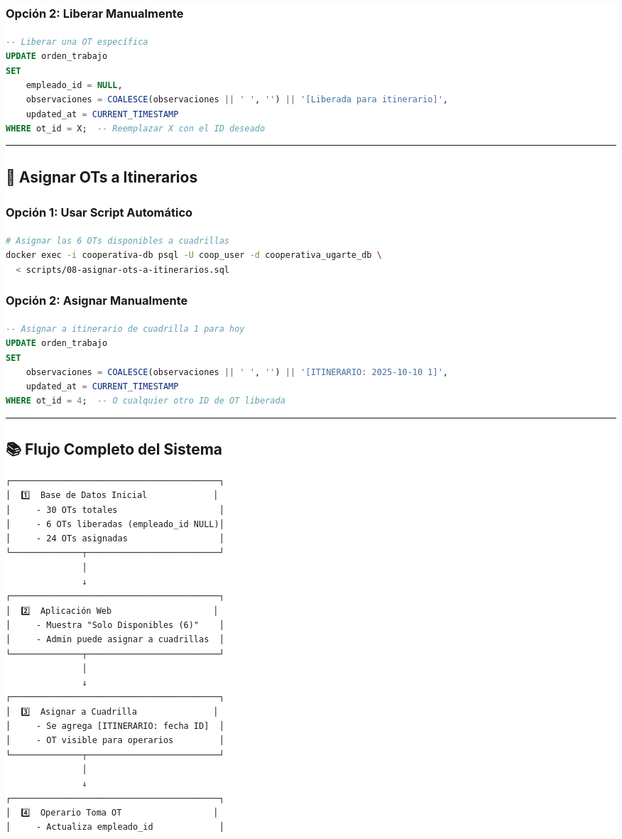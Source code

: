### Opción 2: Liberar Manualmente

```sql
-- Liberar una OT específica
UPDATE orden_trabajo
SET 
    empleado_id = NULL,
    observaciones = COALESCE(observaciones || ' ', '') || '[Liberada para itinerario]',
    updated_at = CURRENT_TIMESTAMP
WHERE ot_id = X;  -- Reemplazar X con el ID deseado
```

---

## 🔄 Asignar OTs a Itinerarios

### Opción 1: Usar Script Automático

```bash
# Asignar las 6 OTs disponibles a cuadrillas
docker exec -i cooperativa-db psql -U coop_user -d cooperativa_ugarte_db \
  < scripts/08-asignar-ots-a-itinerarios.sql
```

### Opción 2: Asignar Manualmente

```sql
-- Asignar a itinerario de cuadrilla 1 para hoy
UPDATE orden_trabajo
SET 
    observaciones = COALESCE(observaciones || ' ', '') || '[ITINERARIO: 2025-10-10 1]',
    updated_at = CURRENT_TIMESTAMP
WHERE ot_id = 4;  -- O cualquier otro ID de OT liberada
```

---

## 📚 Flujo Completo del Sistema

```
┌─────────────────────────────────────────┐
│  1️⃣  Base de Datos Inicial             │
│     - 30 OTs totales                    │
│     - 6 OTs liberadas (empleado_id NULL)│
│     - 24 OTs asignadas                  │
└──────────────┬──────────────────────────┘
               │
               ↓
┌─────────────────────────────────────────┐
│  2️⃣  Aplicación Web                    │
│     - Muestra "Solo Disponibles (6)"    │
│     - Admin puede asignar a cuadrillas  │
└──────────────┬──────────────────────────┘
               │
               ↓
┌─────────────────────────────────────────┐
│  3️⃣  Asignar a Cuadrilla               │
│     - Se agrega [ITINERARIO: fecha ID]  │
│     - OT visible para operarios         │
└──────────────┬──────────────────────────┘
               │
               ↓
┌─────────────────────────────────────────┐
│  4️⃣  Operario Toma OT                  │
│     - Actualiza empleado_id             │
```